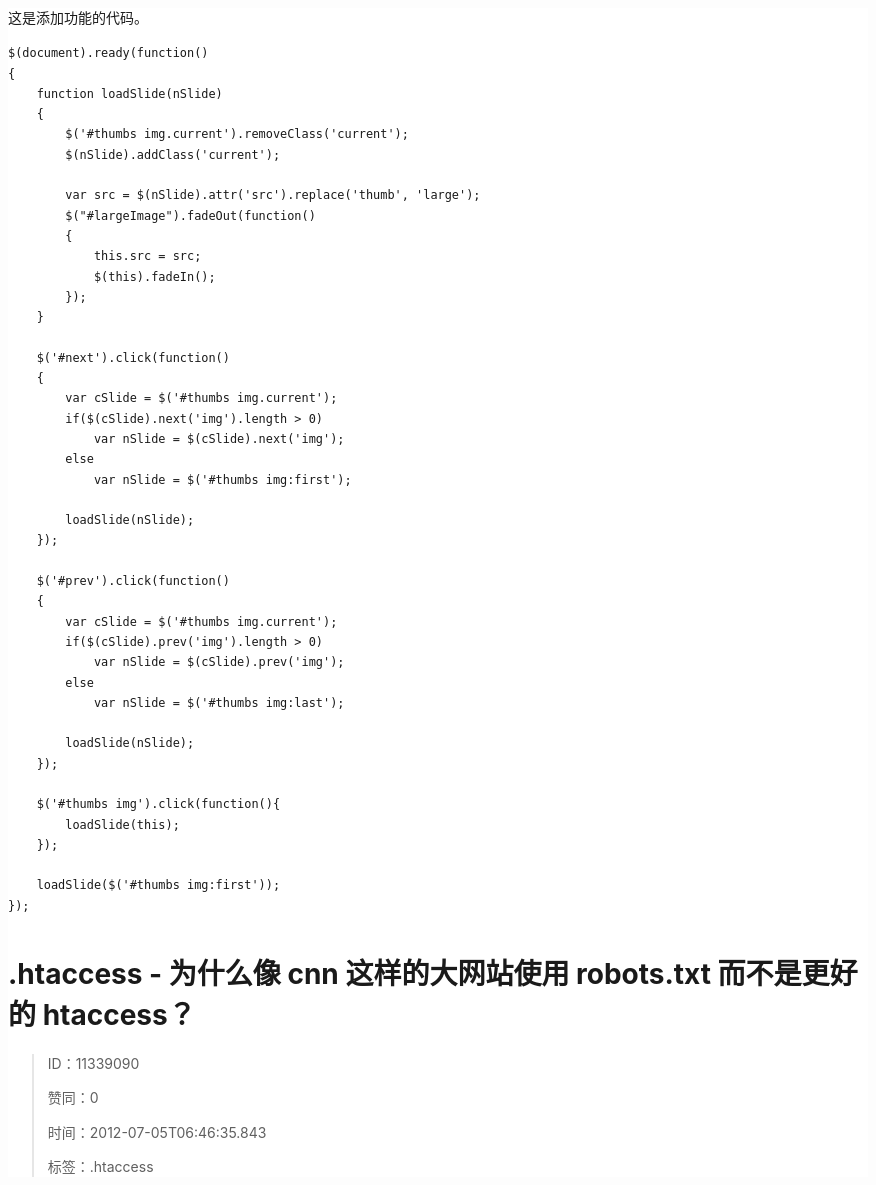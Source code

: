这是添加功能的代码。

```
$(document).ready(function()
{
    function loadSlide(nSlide)
    {
        $('#thumbs img.current').removeClass('current');
        $(nSlide).addClass('current');

        var src = $(nSlide).attr('src').replace('thumb', 'large');
        $("#largeImage").fadeOut(function() 
        {
            this.src = src;
            $(this).fadeIn();
        });
    }

    $('#next').click(function()
    {   
        var cSlide = $('#thumbs img.current');
        if($(cSlide).next('img').length > 0)
            var nSlide = $(cSlide).next('img');
        else
            var nSlide = $('#thumbs img:first');

        loadSlide(nSlide);
    });

    $('#prev').click(function()
    {
        var cSlide = $('#thumbs img.current');  
        if($(cSlide).prev('img').length > 0)
            var nSlide = $(cSlide).prev('img');
        else
            var nSlide = $('#thumbs img:last');

        loadSlide(nSlide);
    });

    $('#thumbs img').click(function(){
        loadSlide(this);
    });

    loadSlide($('#thumbs img:first'));
}); 
```

# .htaccess - 为什么像 cnn 这样的大网站使用 robots.txt 而不是更好的 htaccess？

> ID：11339090
> 
> 赞同：0
> 
> 时间：2012-07-05T06:46:35.843
> 
> 标签：.htaccess
